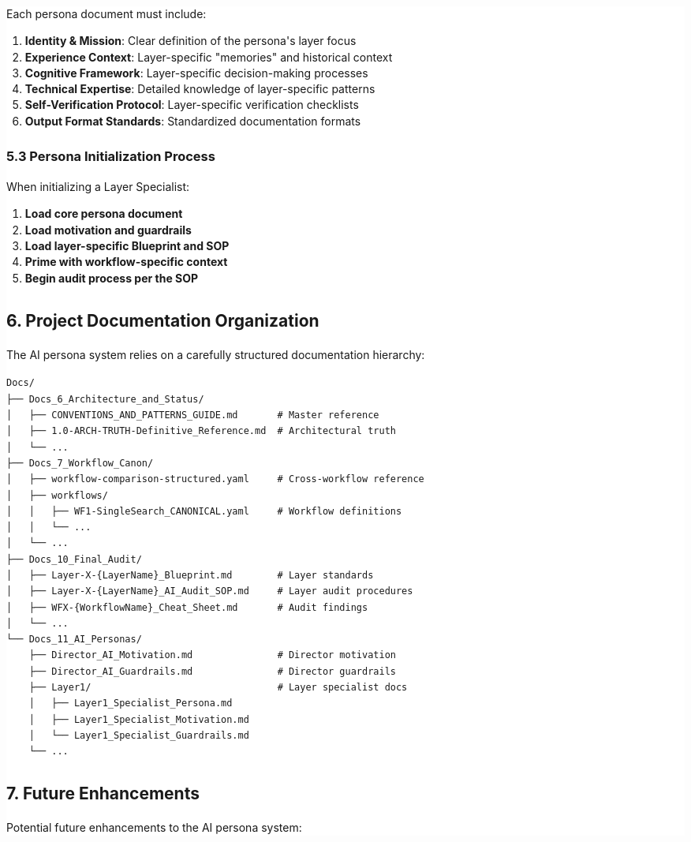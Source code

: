 Each persona document must include:

1. **Identity & Mission**: Clear definition of the persona's layer focus
2. **Experience Context**: Layer-specific "memories" and historical context
3. **Cognitive Framework**: Layer-specific decision-making processes
4. **Technical Expertise**: Detailed knowledge of layer-specific patterns
5. **Self-Verification Protocol**: Layer-specific verification checklists
6. **Output Format Standards**: Standardized documentation formats

### 5.3 Persona Initialization Process

When initializing a Layer Specialist:

1. **Load core persona document**
2. **Load motivation and guardrails**
3. **Load layer-specific Blueprint and SOP**
4. **Prime with workflow-specific context**
5. **Begin audit process per the SOP**

## 6. Project Documentation Organization

The AI persona system relies on a carefully structured documentation hierarchy:

```
Docs/
├── Docs_6_Architecture_and_Status/
│   ├── CONVENTIONS_AND_PATTERNS_GUIDE.md       # Master reference
│   ├── 1.0-ARCH-TRUTH-Definitive_Reference.md  # Architectural truth
│   └── ...
├── Docs_7_Workflow_Canon/
│   ├── workflow-comparison-structured.yaml     # Cross-workflow reference
│   ├── workflows/
│   │   ├── WF1-SingleSearch_CANONICAL.yaml     # Workflow definitions
│   │   └── ...
│   └── ...
├── Docs_10_Final_Audit/
│   ├── Layer-X-{LayerName}_Blueprint.md        # Layer standards
│   ├── Layer-X-{LayerName}_AI_Audit_SOP.md     # Layer audit procedures
│   ├── WFX-{WorkflowName}_Cheat_Sheet.md       # Audit findings
│   └── ...
└── Docs_11_AI_Personas/
    ├── Director_AI_Motivation.md               # Director motivation
    ├── Director_AI_Guardrails.md               # Director guardrails
    ├── Layer1/                                 # Layer specialist docs
    │   ├── Layer1_Specialist_Persona.md
    │   ├── Layer1_Specialist_Motivation.md
    │   └── Layer1_Specialist_Guardrails.md
    └── ...
```

## 7. Future Enhancements

Potential future enhancements to the AI persona system:
